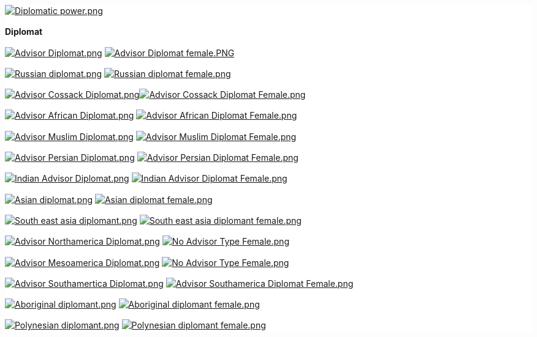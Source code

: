 [![Diplomatic power.png](/images/d/da/Diplomatic_power.png)](/Diplomatic_power "Diplomatic power")

**Diplomat**

[![Advisor Diplomat.png](/images/3/3d/Advisor_Diplomat.png)](/Diplomat_Advisor "Diplomat Advisor") [![Advisor Diplomat female.PNG](/images/1/15/Advisor_Diplomat_female.PNG)](/File:Advisor_Diplomat_female.PNG)

[![Russian diplomat.png](/images/3/38/Russian_diplomat.png)](/File:Russian_diplomat.png) [![Russian diplomat female.png](/images/9/97/Russian_diplomat_female.png)](/File:Russian_diplomat_female.png)

[![Advisor Cossack Diplomat.png](/images/e/ef/Advisor_Cossack_Diplomat.png)](/File:Advisor_Cossack_Diplomat.png)[![Advisor Cossack Diplomat Female.png](/images/c/c6/Advisor_Cossack_Diplomat_Female.png)](/File:Advisor_Cossack_Diplomat_Female.png)

[![Advisor African Diplomat.png](/images/1/19/Advisor_African_Diplomat.png)](/File:Advisor_African_Diplomat.png) [![Advisor African Diplomat Female.png](/images/6/6e/Advisor_African_Diplomat_Female.png)](/File:Advisor_African_Diplomat_Female.png)

[![Advisor Muslim Diplomat.png](/images/9/99/Advisor_Muslim_Diplomat.png)](/File:Advisor_Muslim_Diplomat.png) [![Advisor Muslim Diplomat Female.png](/images/1/1f/Advisor_Muslim_Diplomat_Female.png)](/File:Advisor_Muslim_Diplomat_Female.png)

[![Advisor Persian Diplomat.png](/images/5/5d/Advisor_Persian_Diplomat.png)](/File:Advisor_Persian_Diplomat.png) [![Advisor Persian Diplomat Female.png](/images/c/c2/Advisor_Persian_Diplomat_Female.png)](/File:Advisor_Persian_Diplomat_Female.png)

[![Indian Advisor Diplomat.png](/images/8/89/Indian_Advisor_Diplomat.png)](/File:Indian_Advisor_Diplomat.png) [![Indian Advisor Diplomat Female.png](/images/5/58/Indian_Advisor_Diplomat_Female.png)](/File:Indian_Advisor_Diplomat_Female.png)

[![Asian diplomat.png](/images/5/50/Asian_diplomat.png)](/File:Asian_diplomat.png) [![Asian diplomat female.png](/images/6/67/Asian_diplomat_female.png)](/File:Asian_diplomat_female.png)

[![South east asia diplomant.png](/images/a/ae/South_east_asia_diplomant.png)](/File:South_east_asia_diplomant.png) [![South east asia diplomant female.png](/images/d/d8/South_east_asia_diplomant_female.png)](/File:South_east_asia_diplomant_female.png)

[![Advisor Northamerica Diplomat.png](/images/0/00/Advisor_Northamerica_Diplomat.png)](/File:Advisor_Northamerica_Diplomat.png) [![No Advisor Type Female.png](/images/0/04/No_Advisor_Type_Female.png)](/File:No_Advisor_Type_Female.png)

[![Advisor Mesoamerica Diplomat.png](/images/f/fa/Advisor_Mesoamerica_Diplomat.png)](/File:Advisor_Mesoamerica_Diplomat.png) [![No Advisor Type Female.png](/images/0/04/No_Advisor_Type_Female.png)](/File:No_Advisor_Type_Female.png)

[![Advisor Southamertica Diplomat.png](/images/c/c0/Advisor_Southamertica_Diplomat.png)](/File:Advisor_Southamertica_Diplomat.png) [![Advisor Southamerica Diplomat Female.png](/images/a/af/Advisor_Southamerica_Diplomat_Female.png)](/File:Advisor_Southamerica_Diplomat_Female.png)

[![Aboriginal diplomant.png](/images/8/86/Aboriginal_diplomant.png)](/File:Aboriginal_diplomant.png) [![Aboriginal diplomant female.png](/images/d/dc/Aboriginal_diplomant_female.png)](/File:Aboriginal_diplomant_female.png)

[![Polynesian diplomant.png](/images/d/d6/Polynesian_diplomant.png)](/File:Polynesian_diplomant.png) [![Polynesian diplomant female.png](/images/f/f7/Polynesian_diplomant_female.png)](/File:Polynesian_diplomant_female.png)
